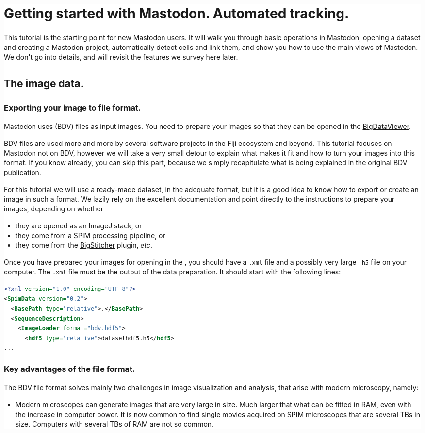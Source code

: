 # Getting started with Mastodon. Automated tracking. 

This tutorial is the starting point for new Mastodon users. It will walk
you through basic operations in Mastodon, opening a dataset and creating
a Mastodon project, automatically detect cells and link them, and show
you how to use the main views of Mastodon. We don't go into details, and
will revisit the features we survey here later.

## The image data.

### Exporting your image to file format.

Mastodon uses (BDV) files as input images. You need to prepare your
images so that they can be opened in the [BigDataViewer](https://imagej.net/plugins/bdv/).

BDV files are used more and more by several software projects in the Fiji ecosystem and beyond. This tutorial focuses on Mastodon not on BDV, however we will take a very small detour to explain what makes it fit and how to turn your images into this format. 
If you know already, you can skip this part, because we simply recapitulate what is being
explained in the [original BDV publication](https://www.nature.com/articles/nmeth.3392).

For this tutorial we will use a ready-made dataset, in the adequate format, but it is a good idea to know how to export or create an image in such a format. We lazily rely on the excellent documentation and point directly to the instructions to prepare your images, depending on whether

- they are [opened as an ImageJ stack](https://imagej.net/plugins/bdv/#exporting-from-imagej-stacks), or
- they come from a [SPIM processing pipeline](https://imagej.net/plugins/bdv/#integration-with-fijis-spimage-processing-tools), or
- they come from the [BigStitcher](https://imagej.net/plugins/bigstitcher/index) plugin, _etc_.

Once you have prepared your images for opening in the , you should have a `.xml` file and a possibly very large `.h5` file on your computer. 
The `.xml` file must be the output of the data preparation. It should start with the following lines:

``` xml
<?xml version="1.0" encoding="UTF-8"?>
<SpimData version="0.2">
  <BasePath type="relative">.</BasePath>
  <SequenceDescription>
    <ImageLoader format="bdv.hdf5">
      <hdf5 type="relative">datasethdf5.h5</hdf5>
...
```

### Key advantages of the file format. 

The BDV file format solves mainly two challenges in image visualization and analysis, that arise with modern microscopy, namely:

-   Modern microscopes can generate images that are very large in size. Much larger that what can be fitted in RAM, even with the increase in computer power. It is now common to find single movies acquired on SPIM microscopes that are several TBs in size. Computers with several TBs of RAM are not so common.
